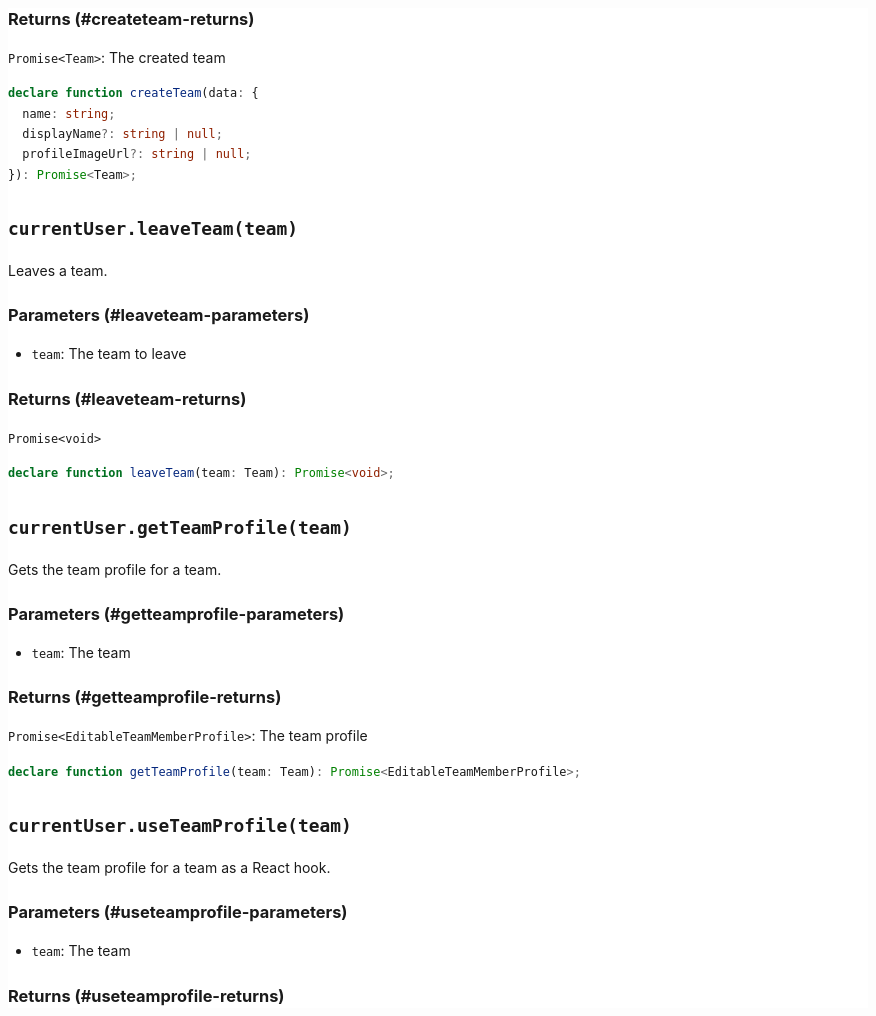 ### Returns (#createteam-returns)

`Promise<Team>`: The created team

```typescript
declare function createTeam(data: {
  name: string;
  displayName?: string | null;
  profileImageUrl?: string | null;
}): Promise<Team>;
```

## `currentUser.leaveTeam(team)`

Leaves a team.

### Parameters (#leaveteam-parameters)

- `team`: The team to leave

### Returns (#leaveteam-returns)

`Promise<void>`

```typescript
declare function leaveTeam(team: Team): Promise<void>;
```

## `currentUser.getTeamProfile(team)`

Gets the team profile for a team.

### Parameters (#getteamprofile-parameters)

- `team`: The team

### Returns (#getteamprofile-returns)

`Promise<EditableTeamMemberProfile>`: The team profile

```typescript
declare function getTeamProfile(team: Team): Promise<EditableTeamMemberProfile>;
```

## `currentUser.useTeamProfile(team)`

Gets the team profile for a team as a React hook.

### Parameters (#useteamprofile-parameters)

- `team`: The team

### Returns (#useteamprofile-returns)
